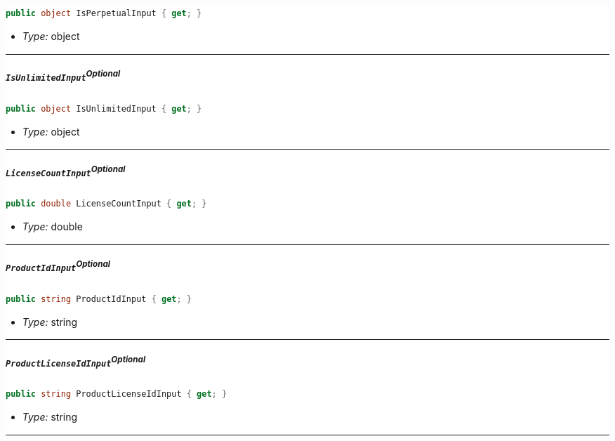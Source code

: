 ```csharp
public object IsPerpetualInput { get; }
```

- *Type:* object

---

##### `IsUnlimitedInput`<sup>Optional</sup> <a name="IsUnlimitedInput" id="rhizo-co-terraform-provider-oci.licenseManagerLicenseRecord.LicenseManagerLicenseRecord.property.isUnlimitedInput"></a>

```csharp
public object IsUnlimitedInput { get; }
```

- *Type:* object

---

##### `LicenseCountInput`<sup>Optional</sup> <a name="LicenseCountInput" id="rhizo-co-terraform-provider-oci.licenseManagerLicenseRecord.LicenseManagerLicenseRecord.property.licenseCountInput"></a>

```csharp
public double LicenseCountInput { get; }
```

- *Type:* double

---

##### `ProductIdInput`<sup>Optional</sup> <a name="ProductIdInput" id="rhizo-co-terraform-provider-oci.licenseManagerLicenseRecord.LicenseManagerLicenseRecord.property.productIdInput"></a>

```csharp
public string ProductIdInput { get; }
```

- *Type:* string

---

##### `ProductLicenseIdInput`<sup>Optional</sup> <a name="ProductLicenseIdInput" id="rhizo-co-terraform-provider-oci.licenseManagerLicenseRecord.LicenseManagerLicenseRecord.property.productLicenseIdInput"></a>

```csharp
public string ProductLicenseIdInput { get; }
```

- *Type:* string

---
